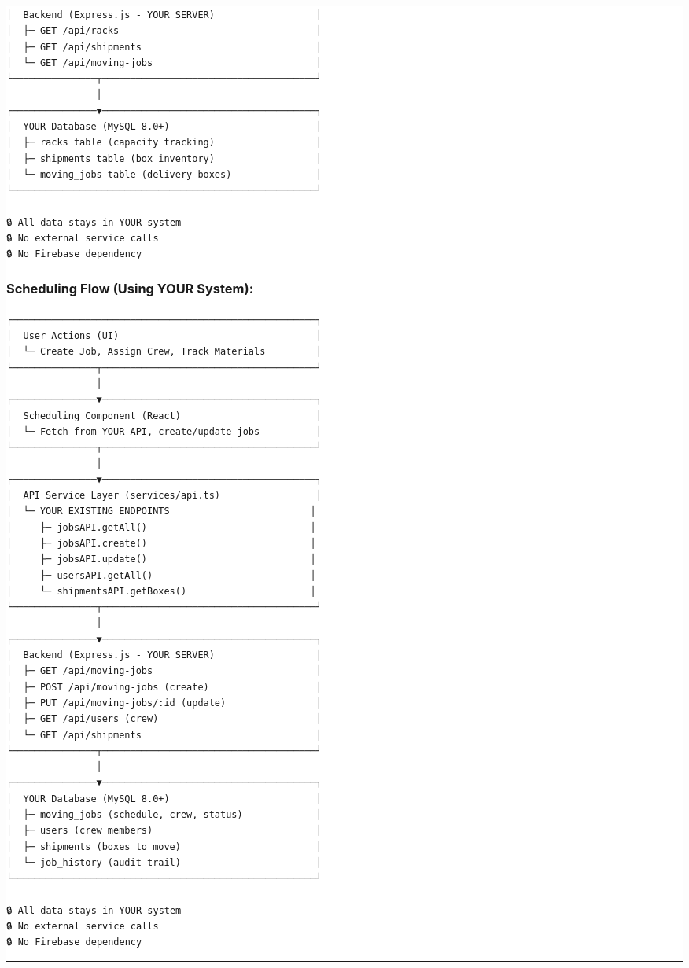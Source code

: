 ```
│  Backend (Express.js - YOUR SERVER)                  │
│  ├─ GET /api/racks                                   │
│  ├─ GET /api/shipments                               │
│  └─ GET /api/moving-jobs                             │
└───────────────┬──────────────────────────────────────┘
                │
┌───────────────▼──────────────────────────────────────┐
│  YOUR Database (MySQL 8.0+)                          │
│  ├─ racks table (capacity tracking)                  │
│  ├─ shipments table (box inventory)                  │
│  └─ moving_jobs table (delivery boxes)               │
└──────────────────────────────────────────────────────┘

🔒 All data stays in YOUR system
🔒 No external service calls
🔒 No Firebase dependency
```

### Scheduling Flow (Using YOUR System):
```
┌──────────────────────────────────────────────────────┐
│  User Actions (UI)                                   │
│  └─ Create Job, Assign Crew, Track Materials         │
└───────────────┬──────────────────────────────────────┘
                │
┌───────────────▼──────────────────────────────────────┐
│  Scheduling Component (React)                        │
│  └─ Fetch from YOUR API, create/update jobs          │
└───────────────┬──────────────────────────────────────┘
                │
┌───────────────▼──────────────────────────────────────┐
│  API Service Layer (services/api.ts)                 │
│  └─ YOUR EXISTING ENDPOINTS                         │
│     ├─ jobsAPI.getAll()                             │
│     ├─ jobsAPI.create()                             │
│     ├─ jobsAPI.update()                             │
│     ├─ usersAPI.getAll()                            │
│     └─ shipmentsAPI.getBoxes()                      │
└───────────────┬──────────────────────────────────────┘
                │
┌───────────────▼──────────────────────────────────────┐
│  Backend (Express.js - YOUR SERVER)                  │
│  ├─ GET /api/moving-jobs                             │
│  ├─ POST /api/moving-jobs (create)                   │
│  ├─ PUT /api/moving-jobs/:id (update)                │
│  ├─ GET /api/users (crew)                            │
│  └─ GET /api/shipments                               │
└───────────────┬──────────────────────────────────────┘
                │
┌───────────────▼──────────────────────────────────────┐
│  YOUR Database (MySQL 8.0+)                          │
│  ├─ moving_jobs (schedule, crew, status)             │
│  ├─ users (crew members)                             │
│  ├─ shipments (boxes to move)                        │
│  └─ job_history (audit trail)                        │
└──────────────────────────────────────────────────────┘

🔒 All data stays in YOUR system
🔒 No external service calls
🔒 No Firebase dependency
```

---